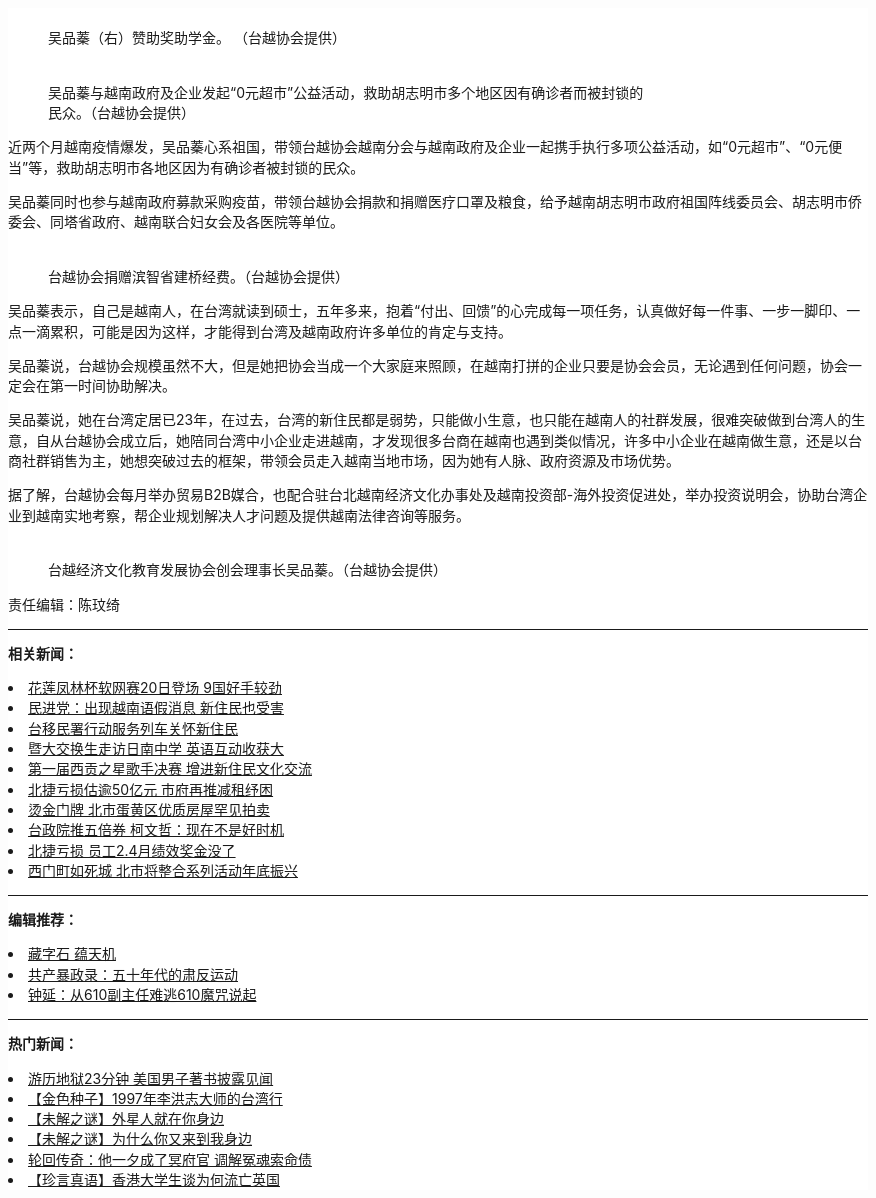 <figure id="attachment_13163628" aria-describedby="caption-attachment-13163628" style="width: 600px" class="wp-caption aligncenter"><a target="_blank" href="https://i.epochtimes.com/assets/uploads/2021/08/id13163628-511768.jpg"><img class="size-large wp-image-13163628" src="https://i.epochtimes.com/assets/uploads/2021/08/id13163628-511768-600x402.jpg" alt="" width="600" b="402" /></a><figcaption id="caption-attachment-13163628" class="wp-caption-text">吴品蓁（右）赞助奖助学金。 （台越协会提供）</figcaption></figure>
<figure id="attachment_13163629" aria-describedby="caption-attachment-13163629" style="width: 600px" class="wp-caption aligncenter"><a target="_blank" href="https://i.epochtimes.com/assets/uploads/2021/08/id13163629-511769.jpg"><img class="size-large wp-image-13163629" src="https://i.epochtimes.com/assets/uploads/2021/08/id13163629-511769-600x337.jpg" alt="" width="600" b="337" /></a><figcaption id="caption-attachment-13163629" class="wp-caption-text">吴品蓁与越南政府及企业发起“0元超市”公益活动，救助胡志明市多个地区因有确诊者而被封锁的民众。（台越协会提供）</figcaption></figure>
<p>近两个月越南疫情爆发，吴品蓁心系祖国，带领台越协会越南分会与越南政府及企业一起携手执行多项公益活动，如“0元超市”、“0元便当”等，救助胡志明市各地区因为有确诊者被封锁的民众。</p>
<p>吴品蓁同时也参与越南政府募款采购疫苗，带领台越协会捐款和捐赠医疗口罩及粮食，给予越南胡志明市政府祖国阵线委员会、胡志明市侨委会、同塔省政府、越南联合妇女会及各医院等单位。</p>
<figure id="attachment_13163630" aria-describedby="caption-attachment-13163630" style="width: 600px" class="wp-caption aligncenter"><a target="_blank" href="https://i.epochtimes.com/assets/uploads/2021/08/id13163630-511770.jpg"><img class="size-large wp-image-13163630" src="https://i.epochtimes.com/assets/uploads/2021/08/id13163630-511770-600x450.jpg" alt="" width="600" b="450" /></a><figcaption id="caption-attachment-13163630" class="wp-caption-text">台越协会捐赠滨智省建桥经费。（台越协会提供）</figcaption></figure>
<p>吴品蓁表示，自己是越南人，在台湾就读到硕士，五年多来，抱着“付出、回馈”的心完成每一项任务，认真做好每一件事、一步一脚印、一点一滴累积，可能是因为这样，才能得到台湾及越南政府许多单位的肯定与支持。</p>
<p>吴品蓁说，台越协会规模虽然不大，但是她把协会当成一个大家庭来照顾，在越南打拼的企业只要是协会会员，无论遇到任何问题，协会一定会在第一时间协助解决。</p>
<p>吴品蓁说，她在台湾定居已23年，在过去，台湾的<ahref="https://github.com/hhdncs3919/djy/blob/master/gb/tag/%E6%96%B0%E4%BD%8F%E6%B0%91.md#1">新住民</a>都是弱势，只能做小生意，也只能在越南人的社群发展，很难突破做到台湾人的生意，自从台越协会成立后，她陪同台湾中小企业走进越南，才发现很多台商在越南也遇到类似情况，许多中小企业在越南做生意，还是以台商社群销售为主，她想突破过去的框架，带领会员走入越南当地市场，因为她有人脉、政府资源及市场优势。</p>
<p>据了解，台越协会每月举办贸易B2B媒合，也配合驻台北越南经济文化办事处及越南投资部-海外投资促进处，举办投资说明会，协助台湾企业到越南实地考察，帮企业规划解决人才问题及提供越南法律咨询等服务。</p>
<figure id="attachment_13163631" aria-describedby="caption-attachment-13163631" style="width: 450px" class="wp-caption aligncenter"><a target="_blank" href="https://i.epochtimes.com/assets/uploads/2021/08/id13163631-511771.jpg"><img class=" wp-image-13163631" src="https://i.epochtimes.com/assets/uploads/2021/08/id13163631-511771-600x870.jpg" alt="" width="450" b="652" /></a><figcaption id="caption-attachment-13163631" class="wp-caption-text">台越经济文化教育发展协会创会理事长吴品蓁。（台越协会提供）</figcaption></figure>
<p>责任编辑：陈玟绮</p>

<hr>


<strong>相关新闻：</strong>
<li><a href="https://github.com/hhdncs3919/djy/blob/master/gb/19/9/20/n11534715.md#1">花莲凤林杯软网赛20日登场 9国好手较劲</a></li>
<li><a href="https://github.com/hhdncs3919/djy/blob/master/gb/19/12/17/n11728056.md#1">民进党：出现越南语假消息 新住民也受害</a></li>
<li><a href="https://github.com/hhdncs3919/djy/blob/master/gb/20/8/25/n12356325.md#1">台移民署行动服务列车关怀新住民</a></li>
<li><a href="https://github.com/hhdncs3919/djy/blob/master/gb/20/12/9/n12604378.md#1">暨大交换生走访日南中学  英语互动收获大</a></li>
<li><a href="https://github.com/hhdncs3919/djy/blob/master/gb/20/12/23/n12639483.md#1">第一届西贡之星歌手决赛  增进新住民文化交流</a></li>
<li><a href="https://github.com/hhdncs3919/djy/blob/master/gb/21/8/13/n13160492.md#1">北捷亏损估逾50亿元 市府再推减租纾困</a></li>
<li><a href="https://github.com/hhdncs3919/djy/blob/master/gb/21/8/11/n13155296.md#1">烫金门牌 北市蛋黄区优质房屋罕见拍卖</a></li>
<li><a href="https://github.com/hhdncs3919/djy/blob/master/gb/21/8/11/n13155060.md#1">台政院推五倍券 柯文哲：现在不是好时机</a></li>
<li><a href="https://github.com/hhdncs3919/djy/blob/master/gb/21/8/10/n13152520.md#1">北捷亏损 员工2.4月绩效奖金没了</a></li>
<li><a href="https://github.com/hhdncs3919/djy/blob/master/gb/21/8/9/n13150040.md#1">西门町如死城 北市将整合系列活动年底振兴</a></li>
<hr>


<strong>编辑推荐：</strong>
<li><a href="https://github.com/hhdncs3919/djy/blob/master/gb/14/6/9/n4173977.md?dfh#1" target="_blank">藏字石 蕴天机</a></li><li><a href="https://github.com/tsiac2612/djy/blob/master/gb/18/10/21/n10798292.md#1" target="_blank">共产暴政录：五十年代的肃反运动</a></li><li><a href="https://github.com/tsiac2612/djy/blob/master/gb/13/1/28/n3787603.md#1" target="_blank">钟延：从610副主任难逃610魔咒说起</a></li>
<hr>

<strong>热门新闻：</strong>
<li><a href="https://github.com/hhdncs3919/djy/blob/master/gb/21/8/13/n13159580.md#1">游历地狱23分钟 美国男子著书披露见闻</a></li>
<li><a href="https://github.com/hhdncs3919/djy/blob/master/gb/21/5/26/n12976463.md#1">【金色种子】1997年李洪志大师的台湾行</a></li>
<li><a href="https://github.com/hhdncs3919/djy/blob/master/gb/21/8/10/n13153445.md#1">【未解之谜】外星人就在你身边</a></li>
<li><a href="https://github.com/hhdncs3919/djy/blob/master/gb/21/8/6/n13144687.md#1">【未解之谜】为什么你又来到我身边</a></li>
<li><a href="https://github.com/hhdncs3919/djy/blob/master/gb/21/7/31/n13129138.md#1">轮回传奇：他一夕成了冥府官  调解冤魂索命债</a></li>
<li><a href="https://github.com/hhdncs3919/djy/blob/master/gb/21/8/14/n13161929.md#1">【珍言真语】香港大学生谈为何流亡英国</a></li>
